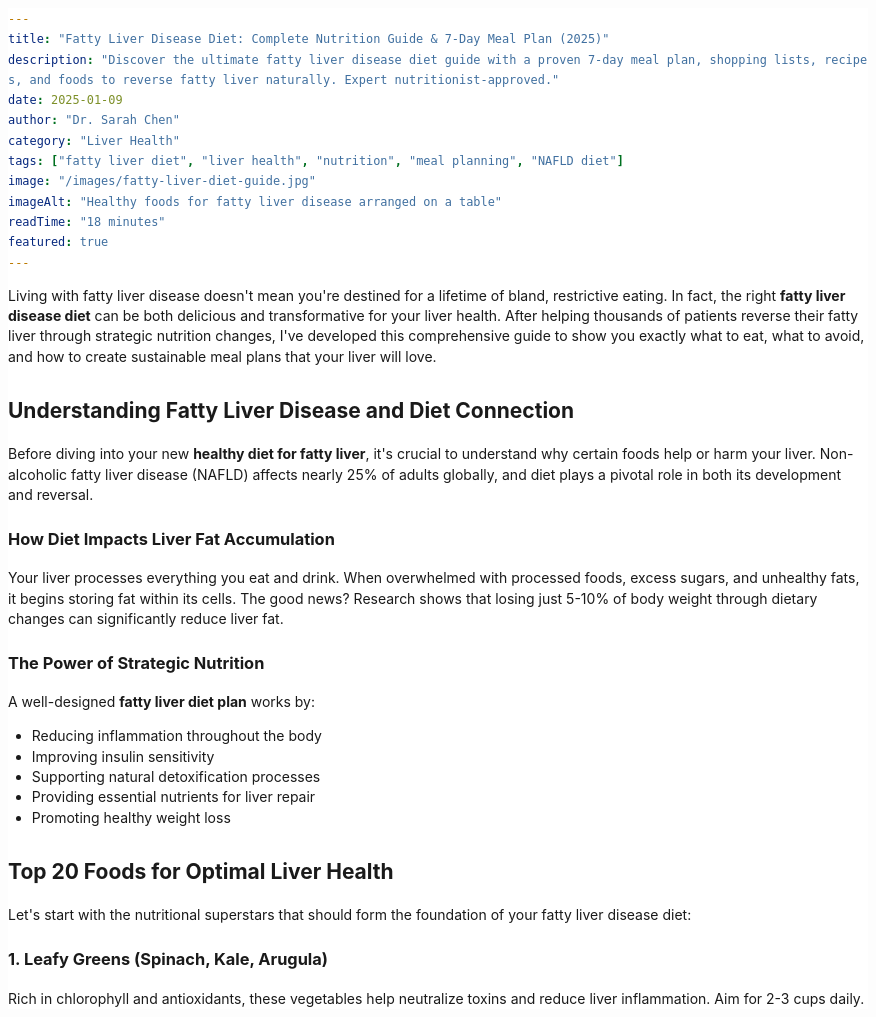 ```yaml
---
title: "Fatty Liver Disease Diet: Complete Nutrition Guide & 7-Day Meal Plan (2025)"
description: "Discover the ultimate fatty liver disease diet guide with a proven 7-day meal plan, shopping lists, recipes, and foods to reverse fatty liver naturally. Expert nutritionist-approved."
date: 2025-01-09
author: "Dr. Sarah Chen"
category: "Liver Health"
tags: ["fatty liver diet", "liver health", "nutrition", "meal planning", "NAFLD diet"]
image: "/images/fatty-liver-diet-guide.jpg"
imageAlt: "Healthy foods for fatty liver disease arranged on a table"
readTime: "18 minutes"
featured: true
---
```


Living with fatty liver disease doesn't mean you're destined for a lifetime of bland, restrictive eating. In fact, the right **fatty liver disease diet** can be both delicious and transformative for your liver health. After helping thousands of patients reverse their fatty liver through strategic nutrition changes, I've developed this comprehensive guide to show you exactly what to eat, what to avoid, and how to create sustainable meal plans that your liver will love.

## Understanding Fatty Liver Disease and Diet Connection

Before diving into your new **healthy diet for fatty liver**, it's crucial to understand why certain foods help or harm your liver. Non-alcoholic fatty liver disease (NAFLD) affects nearly 25% of adults globally, and diet plays a pivotal role in both its development and reversal.

### How Diet Impacts Liver Fat Accumulation

Your liver processes everything you eat and drink. When overwhelmed with processed foods, excess sugars, and unhealthy fats, it begins storing fat within its cells. The good news? Research shows that losing just 5-10% of body weight through dietary changes can significantly reduce liver fat.

### The Power of Strategic Nutrition

A well-designed **fatty liver diet plan** works by:
- Reducing inflammation throughout the body
- Improving insulin sensitivity
- Supporting natural detoxification processes
- Providing essential nutrients for liver repair
- Promoting healthy weight loss

## Top 20 Foods for Optimal Liver Health

Let's start with the nutritional superstars that should form the foundation of your fatty liver disease diet:

### 1. Leafy Greens (Spinach, Kale, Arugula)
Rich in chlorophyll and antioxidants, these vegetables help neutralize toxins and reduce liver inflammation. Aim for 2-3 cups daily.
